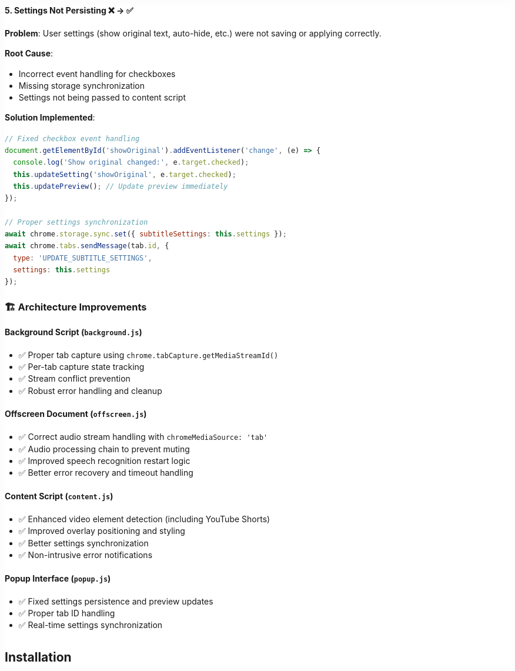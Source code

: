 #### 5. **Settings Not Persisting** ❌ → ✅
**Problem**: User settings (show original text, auto-hide, etc.) were not saving or applying correctly.

**Root Cause**: 
- Incorrect event handling for checkboxes
- Missing storage synchronization
- Settings not being passed to content script

**Solution Implemented**:
```javascript
// Fixed checkbox event handling
document.getElementById('showOriginal').addEventListener('change', (e) => {
  console.log('Show original changed:', e.target.checked);
  this.updateSetting('showOriginal', e.target.checked);
  this.updatePreview(); // Update preview immediately
});

// Proper settings synchronization
await chrome.storage.sync.set({ subtitleSettings: this.settings });
await chrome.tabs.sendMessage(tab.id, {
  type: 'UPDATE_SUBTITLE_SETTINGS',
  settings: this.settings
});
```

### 🏗️ Architecture Improvements

#### **Background Script (`background.js`)**
- ✅ Proper tab capture using `chrome.tabCapture.getMediaStreamId()`
- ✅ Per-tab capture state tracking
- ✅ Stream conflict prevention
- ✅ Robust error handling and cleanup

#### **Offscreen Document (`offscreen.js`)**
- ✅ Correct audio stream handling with `chromeMediaSource: 'tab'`
- ✅ Audio processing chain to prevent muting
- ✅ Improved speech recognition restart logic
- ✅ Better error recovery and timeout handling

#### **Content Script (`content.js`)**
- ✅ Enhanced video element detection (including YouTube Shorts)
- ✅ Improved overlay positioning and styling
- ✅ Better settings synchronization
- ✅ Non-intrusive error notifications

#### **Popup Interface (`popup.js`)**
- ✅ Fixed settings persistence and preview updates
- ✅ Proper tab ID handling
- ✅ Real-time settings synchronization

## Installation
